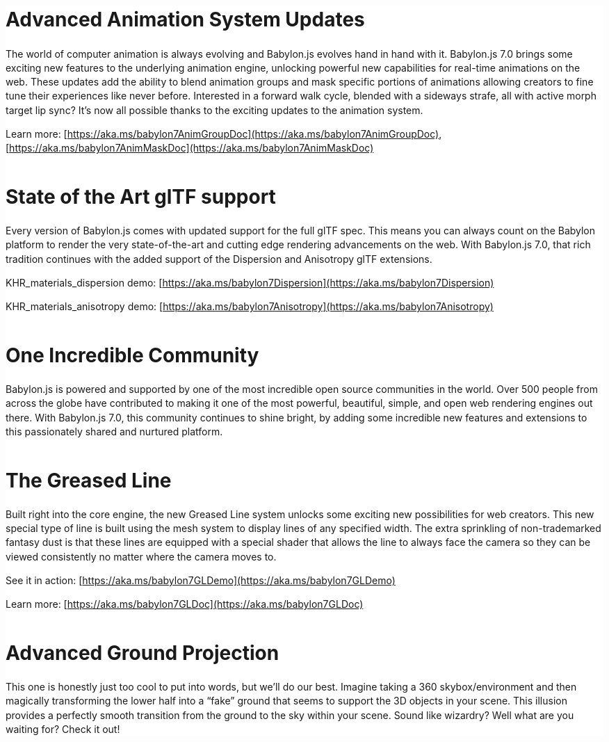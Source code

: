 # Advanced Animation System Updates

The world of computer animation is always evolving and Babylon.js evolves hand in hand with it. Babylon.js 7.0 brings some exciting new features to the underlying animation engine, unlocking powerful new capabilities for real-time animations on the web. These updates add the ability to blend animation groups and mask specific portions of animations allowing creators to fine tune their experiences like never before. Interested in a forward walk cycle, blended with a sideways strafe, all with active morph target lip sync? It’s now all possible thanks to the exciting updates to the animation system.

Learn more: [https://aka.ms/babylon7AnimGroupDoc](https://aka.ms/babylon7AnimGroupDoc), [https://aka.ms/babylon7AnimMaskDoc](https://aka.ms/babylon7AnimMaskDoc)

# State of the Art glTF support

Every version of Babylon.js comes with updated support for the full glTF spec. This means you can always count on the Babylon platform to render the very state-of-the-art and cutting edge rendering advancements on the web. With Babylon.js 7.0, that rich tradition continues with the added support of the Dispersion and Anisotropy glTF extensions.

KHR_materials_dispersion demo: [https://aka.ms/babylon7Dispersion](https://aka.ms/babylon7Dispersion)

KHR_materials_anisotropy demo: [https://aka.ms/babylon7Anisotropy](https://aka.ms/babylon7Anisotropy)

# One Incredible Community

Babylon.js is powered and supported by one of the most incredible open source communities in the world. Over 500 people from across the globe have contributed to making it one of the most powerful, beautiful, simple, and open web rendering engines out there. With Babylon.js 7.0, this community continues to shine bright, by adding some incredible new features and extensions to this passionately shared and nurtured platform.

# The Greased Line

Built right into the core engine, the new Greased Line system unlocks some exciting new possibilities for web creators. This new special type of line is built using the mesh system to display lines of any specified width. The extra sprinkling of non-trademarked fantasy dust is that these lines are equipped with a special shader that allows the line to always face the camera so they can be viewed consistently no matter where the camera moves to.

See it in action: [https://aka.ms/babylon7GLDemo](https://aka.ms/babylon7GLDemo)

Learn more: [https://aka.ms/babylon7GLDoc](https://aka.ms/babylon7GLDoc)

# Advanced Ground Projection

This one is honestly just too cool to put into words, but we’ll do our best. Imagine taking a 360 skybox/environment and then magically transforming the lower half into a “fake” ground that seems to support the 3D objects in your scene. This illusion provides a perfectly smooth transition from the ground to the sky within your scene. Sound like wizardry? Well what are you waiting for? Check it out!
